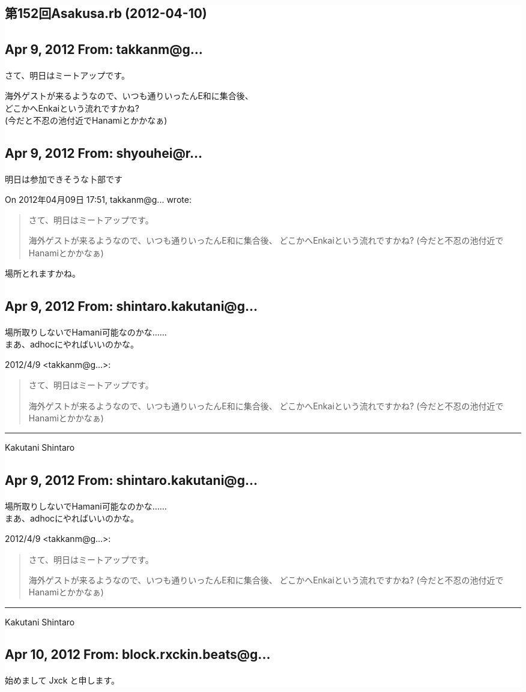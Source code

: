 ## 第152回Asakusa.rb (2012-04-10)

## Apr 9, 2012 From: takkanm@g...

さて、明日はミートアップです。

海外ゲストが来るようなので、いつも通りいったんE和に集合後、  
どこかへEnkaiという流れですかね?  
(今だと不忍の池付近でHanamiとかかなぁ)

## Apr 9, 2012 From: shyouhei@r...

明日は参加できそうな卜部です

On 2012年04月09日 17:51, takkanm@g... wrote:

> さて、明日はミートアップです。
> 
> 海外ゲストが来るようなので、いつも通りいったんE和に集合後、 どこかへEnkaiという流れですかね? (今だと不忍の池付近でHanamiとかかなぁ)

場所とれますかね。

## Apr 9, 2012 From: shintaro.kakutani@g...

場所取りしないでHamani可能なのかな……  
まあ、adhocにやればいいのかな。

2012/4/9 \<takkanm@g...\>:

> さて、明日はミートアップです。
> 
> 海外ゲストが来るようなので、いつも通りいったんE和に集合後、 どこかへEnkaiという流れですかね? (今だと不忍の池付近でHanamiとかかなぁ)
* * *

Kakutani Shintaro

## Apr 9, 2012 From: shintaro.kakutani@g...

場所取りしないでHamani可能なのかな……  
まあ、adhocにやればいいのかな。

2012/4/9 \<takkanm@g...\>:

> さて、明日はミートアップです。
> 
> 海外ゲストが来るようなので、いつも通りいったんE和に集合後、 どこかへEnkaiという流れですかね? (今だと不忍の池付近でHanamiとかかなぁ)
* * *

Kakutani Shintaro

## Apr 10, 2012 From: block.rxckin.beats@g...

始めまして Jxck と申します。
